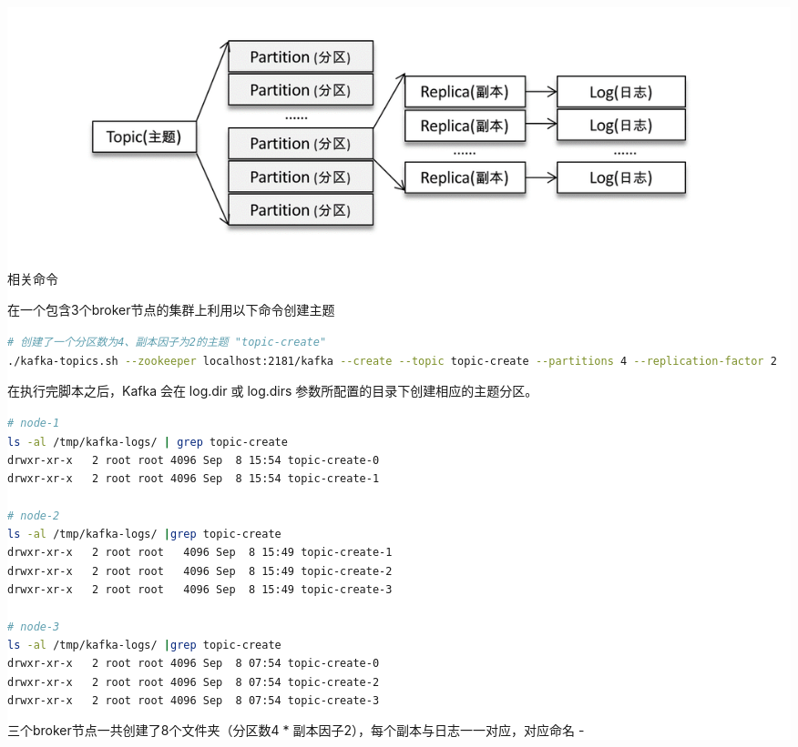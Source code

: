 ![](./kafka-topic-partition.png)

相关命令



在一个包含3个broker节点的集群上利用以下命令创建主题

```bash
# 创建了一个分区数为4、副本因子为2的主题 "topic-create"
./kafka-topics.sh --zookeeper localhost:2181/kafka --create --topic topic-create --partitions 4 --replication-factor 2

```

在执行完脚本之后，Kafka 会在 log.dir 或 log.dirs 参数所配置的目录下创建相应的主题分区。

```bash
# node-1
ls -al /tmp/kafka-logs/ | grep topic-create
drwxr-xr-x   2 root root 4096 Sep  8 15:54 topic-create-0
drwxr-xr-x   2 root root 4096 Sep  8 15:54 topic-create-1

# node-2
ls -al /tmp/kafka-logs/ |grep topic-create
drwxr-xr-x   2 root root   4096 Sep  8 15:49 topic-create-1
drwxr-xr-x   2 root root   4096 Sep  8 15:49 topic-create-2
drwxr-xr-x   2 root root   4096 Sep  8 15:49 topic-create-3

# node-3
ls -al /tmp/kafka-logs/ |grep topic-create
drwxr-xr-x   2 root root 4096 Sep  8 07:54 topic-create-0
drwxr-xr-x   2 root root 4096 Sep  8 07:54 topic-create-2
drwxr-xr-x   2 root root 4096 Sep  8 07:54 topic-create-3
```

三个broker节点一共创建了8个文件夹（分区数4 * 副本因子2），每个副本与日志一一对应，对应命名 <topic>-<partition>
